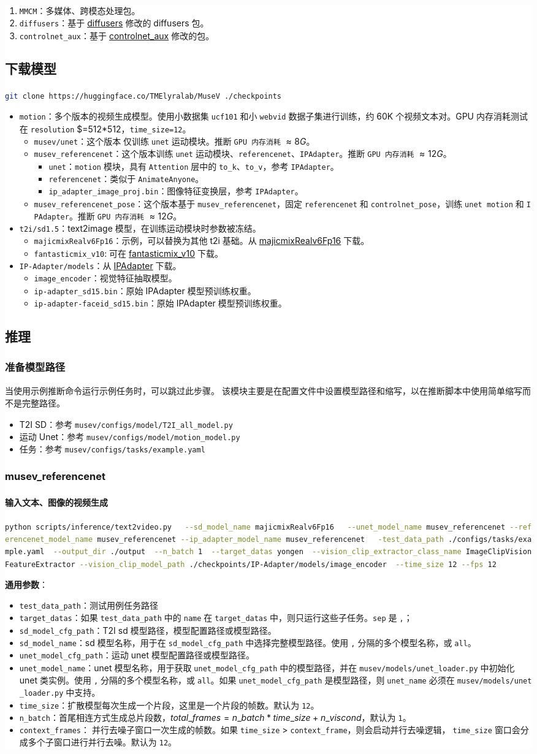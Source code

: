 1. `MMCM`：多媒体、跨模态处理包。
1. `diffusers`：基于 [diffusers](https://github.com/huggingface/diffusers) 修改的 diffusers 包。
1. `controlnet_aux`：基于 [controlnet_aux](https://github.com/TMElyralab/controlnet_aux) 修改的包。


## 下载模型
```bash
git clone https://huggingface.co/TMElyralab/MuseV ./checkpoints
```
- `motion`：多个版本的视频生成模型。使用小数据集 `ucf101` 和小 `webvid` 数据子集进行训练，约 60K 个视频文本对。GPU 内存消耗测试在 `resolution` $=512*512，`time_size=12`。
    - `musev/unet`：这个版本 仅训练 `unet` 运动模块。推断 `GPU 内存消耗` $\approx 8G$。
    - `musev_referencenet`：这个版本训练 `unet` 运动模块、`referencenet`、`IPAdapter`。推断 `GPU 内存消耗` $\approx 12G$。
        - `unet`：`motion` 模块，具有 `Attention` 层中的 `to_k`、`to_v`，参考 `IPAdapter`。
        - `referencenet`：类似于 `AnimateAnyone`。
        - `ip_adapter_image_proj.bin`：图像特征变换层，参考 `IPAdapter`。
    - `musev_referencenet_pose`：这个版本基于 `musev_referencenet`，固定 `referencenet` 和 `controlnet_pose`，训练 `unet motion` 和 `IPAdapter`。推断 `GPU 内存消耗` $\approx 12G$。
- `t2i/sd1.5`：text2image 模型，在训练运动模块时参数被冻结。
    - `majicmixRealv6Fp16`：示例，可以替换为其他 t2i 基础。从 [majicmixRealv6Fp16](https://civitai.com/models/43331/majicmix-realistic) 下载。
    - `fantasticmix_v10`: 可在 [fantasticmix_v10](https://civitai.com/models/22402?modelVersionId=26744) 下载。
- `IP-Adapter/models`：从 [IPAdapter](https://huggingface.co/h94/IP-Adapter/tree/main) 下载。
    - `image_encoder`：视觉特征抽取模型。
    - `ip-adapter_sd15.bin`：原始 IPAdapter 模型预训练权重。
    - `ip-adapter-faceid_sd15.bin`：原始 IPAdapter 模型预训练权重。

## 推理

### 准备模型路径
当使用示例推断命令运行示例任务时，可以跳过此步骤。
该模块主要是在配置文件中设置模型路径和缩写，以在推断脚本中使用简单缩写而不是完整路径。
- T2I SD：参考 `musev/configs/model/T2I_all_model.py`
- 运动 Unet：参考 `musev/configs/model/motion_model.py`
- 任务：参考 `musev/configs/tasks/example.yaml`

### musev_referencenet
#### 输入文本、图像的视频生成
```bash
python scripts/inference/text2video.py   --sd_model_name majicmixRealv6Fp16   --unet_model_name musev_referencenet --referencenet_model_name musev_referencenet --ip_adapter_model_name musev_referencenet   -test_data_path ./configs/tasks/example.yaml  --output_dir ./output  --n_batch 1  --target_datas yongen  --vision_clip_extractor_class_name ImageClipVisionFeatureExtractor --vision_clip_model_path ./checkpoints/IP-Adapter/models/image_encoder  --time_size 12 --fps 12  
```
**通用参数**：
- `test_data_path`：测试用例任务路径
- `target_datas`：如果 `test_data_path` 中的 `name` 在 `target_datas` 中，则只运行这些子任务。`sep` 是 `,`；
- `sd_model_cfg_path`：T2I sd 模型路径，模型配置路径或模型路径。
- `sd_model_name`：sd 模型名称，用于在 `sd_model_cfg_path` 中选择完整模型路径。使用 `,` 分隔的多个模型名称，或 `all`。
- `unet_model_cfg_path`：运动 unet 模型配置路径或模型路径。
- `unet_model_name`：unet 模型名称，用于获取 `unet_model_cfg_path` 中的模型路径，并在 `musev/models/unet_loader.py` 中初始化 unet 类实例。使用 `,` 分隔的多个模型名称，或 `all`。如果 `unet_model_cfg_path` 是模型路径，则 `unet_name` 必须在 `musev/models/unet_loader.py` 中支持。
- `time_size`：扩散模型每次生成一个片段，这里是一个片段的帧数。默认为 `12`。
- `n_batch`：首尾相连方式生成总片段数，$total\_frames=n\_batch * time\_size + n\_viscond$，默认为 `1`。
- `context_frames`： 并行去噪子窗口一次生成的帧数。如果 `time_size` > `context_frame`，则会启动并行去噪逻辑， `time_size` 窗口会分成多个子窗口进行并行去噪。默认为 `12`。
